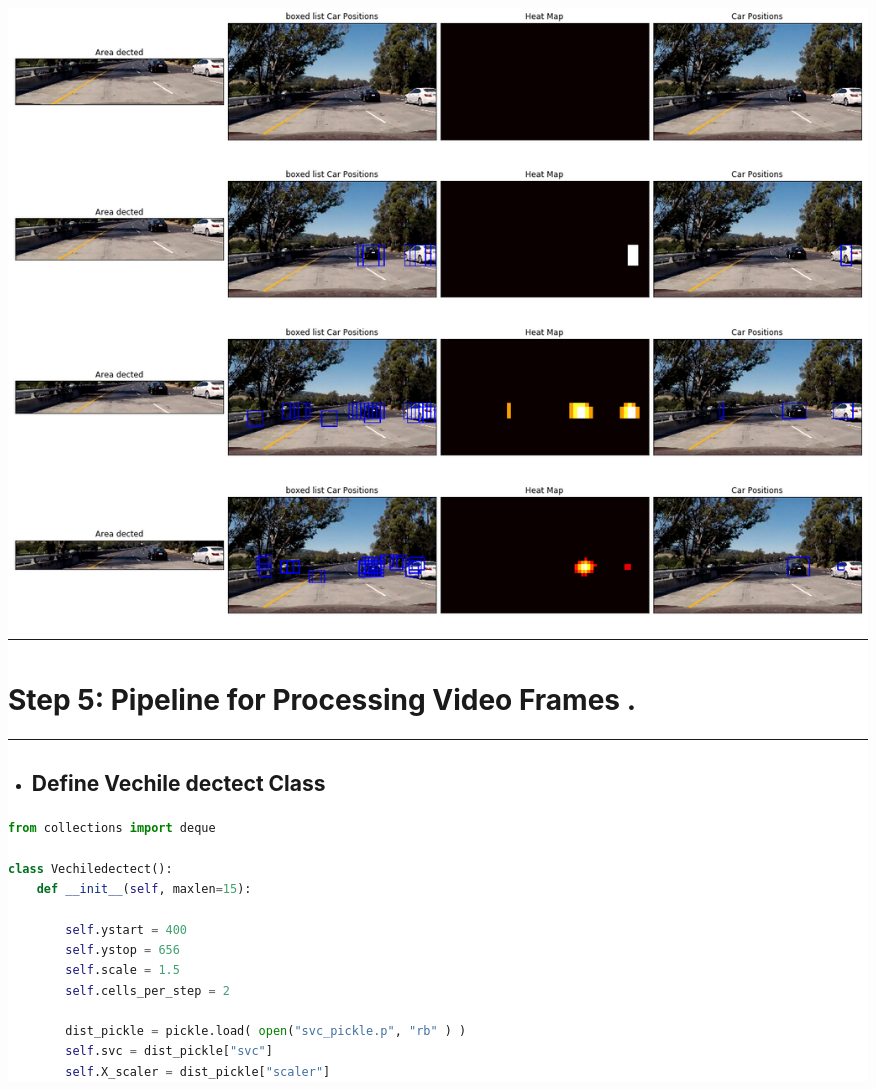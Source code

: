 
![png](./readme_img/output_55_0.png)



![png](./readme_img/output_55_1.png)



![png](./readme_img/output_55_2.png)



![png](./readme_img/output_55_3.png)


---
# <span id="jump5">Step 5:  Pipeline for Processing Video Frames .</span>  
   
---     
- ## Define Vechile dectect Class


```python
from collections import deque

class Vechiledectect():
    def __init__(self, maxlen=15):
        
        self.ystart = 400
        self.ystop = 656
        self.scale = 1.5
        self.cells_per_step = 2
        
        dist_pickle = pickle.load( open("svc_pickle.p", "rb" ) )
        self.svc = dist_pickle["svc"]
        self.X_scaler = dist_pickle["scaler"]
```